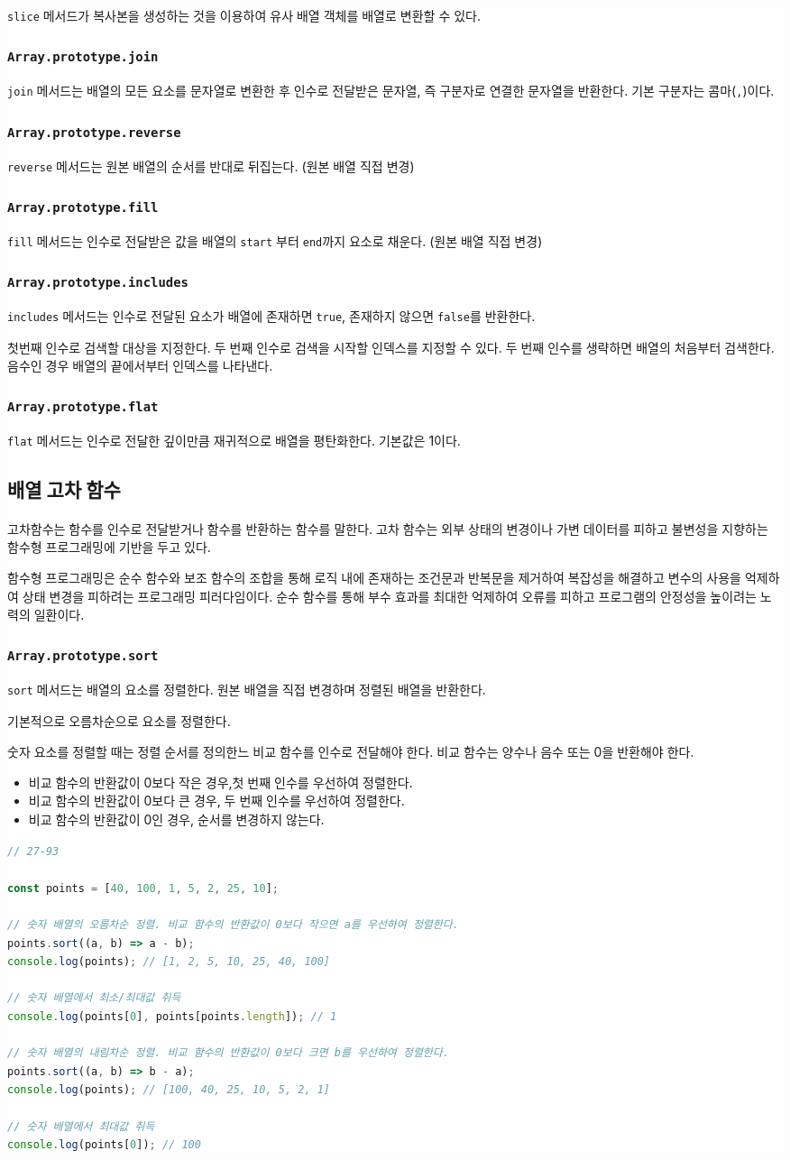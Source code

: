 `slice` 메서드가 복사본을 생성하는 것을 이용하여 유사 배열 객체를 배열로 변환할 수 있다.

### `Array.prototype.join`

`join` 메서드는 배열의 모든 요소를 문자열로 변환한 후 인수로 전달받은 문자열, 즉 구분자로 연결한 문자열을 반환한다. 기본 구분자는 콤마(`,`)이다.

### `Array.prototype.reverse`

`reverse` 메서드는 원본 배열의 순서를 반대로 뒤집는다. (원본 배열 직접 변경)

### `Array.prototype.fill`

`fill` 메서드는 인수로 전달받은 값을 배열의 `start` 부터 `end`까지 요소로 채운다. (원본 배열 직접 변경)

### `Array.prototype.includes`

`includes` 메서드는 인수로 전달된 요소가 배열에 존재하면 `true`, 존재하지 않으면 `false`를 반환한다.

첫번째 인수로 검색할 대상을 지정한다. 두 번째 인수로 검색을 시작할 인덱스를 지정할 수 있다. 두 번째 인수를 생략하면 배열의 처음부터 검색한다. 음수인 경우 배열의 끝에서부터 인덱스를 나타낸다.

### `Array.prototype.flat`

`flat` 메서드는 인수로 전달한 깊이만큼 재귀적으로 배열을 평탄화한다. 기본값은 1이다.

## 배열 고차 함수

고차함수는 함수를 인수로 전달받거나 함수를 반환하는 함수를 말한다. 고차 함수는 외부 상태의 변경이나 가변 데이터를 피하고 불변성을 지향하는 함수형 프로그래밍에 기반을 두고 있다.

함수형 프로그래밍은 순수 함수와 보조 함수의 조합을 통해 로직 내에 존재하는 조건문과 반복문을 제거하여 복잡성을 해결하고 변수의 사용을 억제하여 상태 변경을 피하려는 프로그래밍 피러다임이다.  순수 함수를 통해 부수 효과를 최대한 억제하여 오류를 피하고 프로그램의 안정성을 높이려는 노력의 일환이다.

### `Array.prototype.sort`

`sort` 메서드는 배열의 요소를 정렬한다. 원본 배열을 직접 변경하며 정렬된 배열을 반환한다.

기본적으로 오름차순으로 요소를 정렬한다.

숫자 요소를 정렬할 때는 정렬 순서를 정의한느 비교 함수를 인수로 전달해야 한다. 비교 함수는 양수나 음수 또는 0을 반환해야 한다.

* 비교 함수의 반환값이 0보다 작은 경우,첫 번째 인수를 우선하여 정렬한다.
* 비교 함수의 반환값이 0보다 큰 경우, 두 번째 인수를 우선하여 정렬한다.
* 비교 함수의 반환값이 0인 경우, 순서를 변경하지 않는다.

```js
// 27-93

const points = [40, 100, 1, 5, 2, 25, 10];

// 숫자 배열의 오름차순 정렬. 비교 함수의 반환값이 0보다 작으면 a를 우선하여 정렬한다.
points.sort((a, b) => a - b);
console.log(points); // [1, 2, 5, 10, 25, 40, 100]

// 숫자 배열에서 최소/최대값 취득
console.log(points[0], points[points.length]); // 1

// 숫자 배열의 내림차순 정렬. 비교 함수의 반환값이 0보다 크면 b를 우선하여 정렬한다.
points.sort((a, b) => b - a);
console.log(points); // [100, 40, 25, 10, 5, 2, 1]

// 숫자 배열에서 최대값 취득
console.log(points[0]); // 100
```
